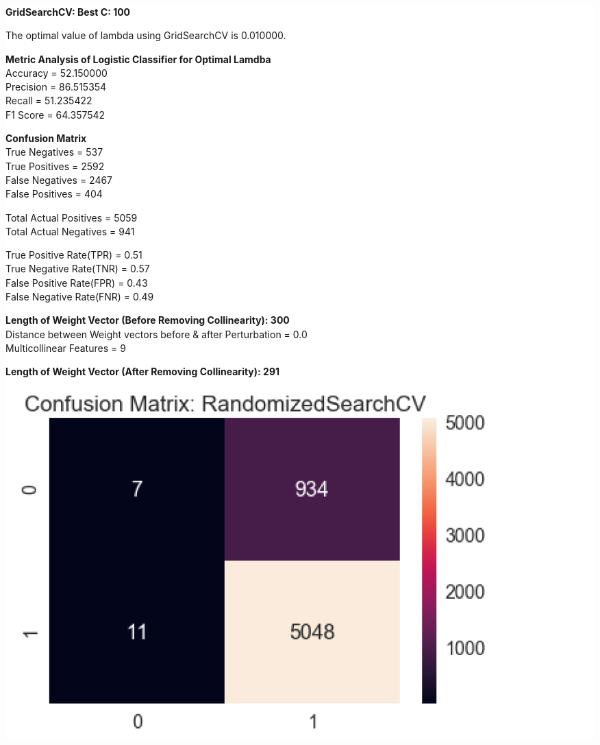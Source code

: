 **GridSearchCV: Best C: 100**

The optimal value of lambda using GridSearchCV is 0.010000.

**Metric Analysis of Logistic Classifier for Optimal Lamdba** <br/>
Accuracy = 52.150000 <br/>
Precision = 86.515354 <br/>
Recall = 51.235422 <br/>
F1 Score = 64.357542 <br/>

**Confusion Matrix** <br/>
True Negatives = 537 <br/>
True Positives = 2592 <br/>
False Negatives = 2467 <br/>
False Positives = 404 <br/>

Total Actual Positives = 5059 <br/>
Total Actual Negatives = 941 <br/>

True Positive Rate(TPR) = 0.51 <br/>
True Negative Rate(TNR) = 0.57 <br/>
False Positive Rate(FPR) = 0.43 <br/>
False Negative Rate(FNR) = 0.49 <br/>

**Length of Weight Vector (Before Removing Collinearity): 300** <br/>
Distance between Weight vectors before & after Perturbation = 0.0 <br/>
Multicollinear Features = 9 <br/>

**Length of Weight Vector (After Removing Collinearity): 291**

![rscv3](https://github.com/AdroitAnandAI/Logistic-Regression-on-Amazon-Reviews/blob/master/images/cm_rscv3.PNG)
